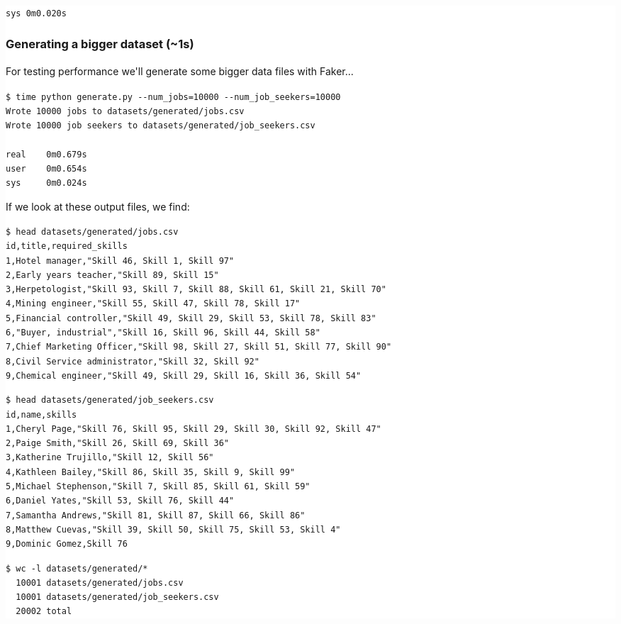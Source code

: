 ```
sys	0m0.020s
```


### Generating a bigger dataset (~1s)

For testing performance we'll generate some bigger data files with Faker...

```
$ time python generate.py --num_jobs=10000 --num_job_seekers=10000
Wrote 10000 jobs to datasets/generated/jobs.csv
Wrote 10000 job seekers to datasets/generated/job_seekers.csv

real	0m0.679s
user	0m0.654s
sys	    0m0.024s

```

If we look at these output files, we find:

```
$ head datasets/generated/jobs.csv
id,title,required_skills
1,Hotel manager,"Skill 46, Skill 1, Skill 97"
2,Early years teacher,"Skill 89, Skill 15"
3,Herpetologist,"Skill 93, Skill 7, Skill 88, Skill 61, Skill 21, Skill 70"
4,Mining engineer,"Skill 55, Skill 47, Skill 78, Skill 17"
5,Financial controller,"Skill 49, Skill 29, Skill 53, Skill 78, Skill 83"
6,"Buyer, industrial","Skill 16, Skill 96, Skill 44, Skill 58"
7,Chief Marketing Officer,"Skill 98, Skill 27, Skill 51, Skill 77, Skill 90"
8,Civil Service administrator,"Skill 32, Skill 92"
9,Chemical engineer,"Skill 49, Skill 29, Skill 16, Skill 36, Skill 54"
```

```
$ head datasets/generated/job_seekers.csv
id,name,skills
1,Cheryl Page,"Skill 76, Skill 95, Skill 29, Skill 30, Skill 92, Skill 47"
2,Paige Smith,"Skill 26, Skill 69, Skill 36"
3,Katherine Trujillo,"Skill 12, Skill 56"
4,Kathleen Bailey,"Skill 86, Skill 35, Skill 9, Skill 99"
5,Michael Stephenson,"Skill 7, Skill 85, Skill 61, Skill 59"
6,Daniel Yates,"Skill 53, Skill 76, Skill 44"
7,Samantha Andrews,"Skill 81, Skill 87, Skill 66, Skill 86"
8,Matthew Cuevas,"Skill 39, Skill 50, Skill 75, Skill 53, Skill 4"
9,Dominic Gomez,Skill 76
```

```
$ wc -l datasets/generated/*
  10001 datasets/generated/jobs.csv
  10001 datasets/generated/job_seekers.csv
  20002 total
```
